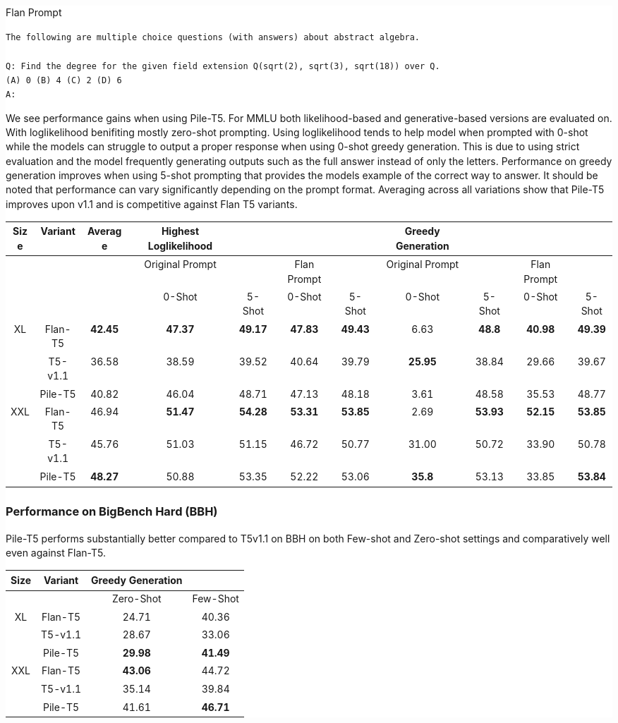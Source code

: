 Flan Prompt

```
The following are multiple choice questions (with answers) about abstract algebra.

Q: Find the degree for the given field extension Q(sqrt(2), sqrt(3), sqrt(18)) over Q.
(A) 0 (B) 4 (C) 2 (D) 6
A:
```

We see performance gains when using Pile-T5. For MMLU both likelihood-based and generative-based versions are evaluated on. With loglikelihood benifiting mostly zero-shot prompting. Using loglikelihood tends to help model when prompted with 0-shot while the models can struggle to output a proper response when using 0-shot greedy generation. This is due to using strict evaluation and the model frequently generating outputs such as the full answer instead of only the letters. Performance on greedy generation improves when using 5-shot prompting that provides the models example of the correct way to answer. It should be noted that performance can vary significantly depending on the prompt format. Averaging across all variations show that Pile-T5 improves upon v1.1 and is competitive against Flan T5 variants.

| Size | Variant  |   Average   | Highest Loglikelihood |            |             |            | Greedy Generation |            |             |            |
| :--: | :------: | :---------: | :-------------------: | :--------: | :---------: | :--------: | :---------------: | :--------: | :---------: | :--------: |
|      |          |             | Original Prompt       |            | Flan Prompt |            | Original Prompt   |            | Flan Prompt |            |
|      |          |             | 0-Shot                | 5-Shot     | 0-Shot      | 5-Shot     | 0-Shot            | 5-Shot     | 0-Shot      | 5-Shot     |
| XL   | Flan-T5  | **42\.45**  | **47\.37**            | **49\.17** | **47\.83**  | **49\.43** | 6\.63             | **48\.8**  | **40\.98**  | **49\.39** |
|      | T5-v1\.1 | 36\.58      | 38\.59                | 39\.52     | 40\.64      | 39\.79     | **25\.95**        | 38\.84     | 29\.66      | 39\.67     |
|      | Pile-T5  | 40\.82      | 46\.04                | 48\.71     | 47\.13      | 48\.18     | 3\.61             | 48\.58     | 35\.53      | 48\.77     |
| XXL  | Flan-T5  | 46\.94      | **51\.47**            | **54\.28** | **53\.31**  | **53\.85** | 2\.69             | **53\.93** | **52\.15**  | **53\.85** |
|      | T5-v1\.1 | 45\.76      | 51\.03                | 51\.15     | 46\.72      | 50\.77     | 31\.00            | 50\.72     | 33\.90      | 50\.78     |
|      | Pile-T5  | **48\.27**  | 50\.88                | 53\.35     | 52\.22      | 53\.06     | **35\.8**         | 53\.13     | 33\.85      | **53\.84** |

### Performance on BigBench Hard (BBH)

Pile-T5 performs substantially better compared to T5v1.1 on BBH on both Few-shot and Zero-shot settings and comparatively well even against Flan-T5.

| Size | Variant  | Greedy Generation |            |
| :--: | :------: | :---------------: | :--------: |
|      |          | Zero-Shot         | Few-Shot   |
| XL   | Flan-T5  | 24\.71            | 40\.36     |
|      | T5-v1\.1 | 28\.67            | 33\.06     |
|      | Pile-T5  | **29\.98**        | **41\.49** |
| XXL  | Flan-T5  | **43\.06**        | 44\.72     |
|      | T5-v1\.1 | 35\.14            | 39\.84     |
|      | Pile-T5  | 41\.61            | **46\.71** |
